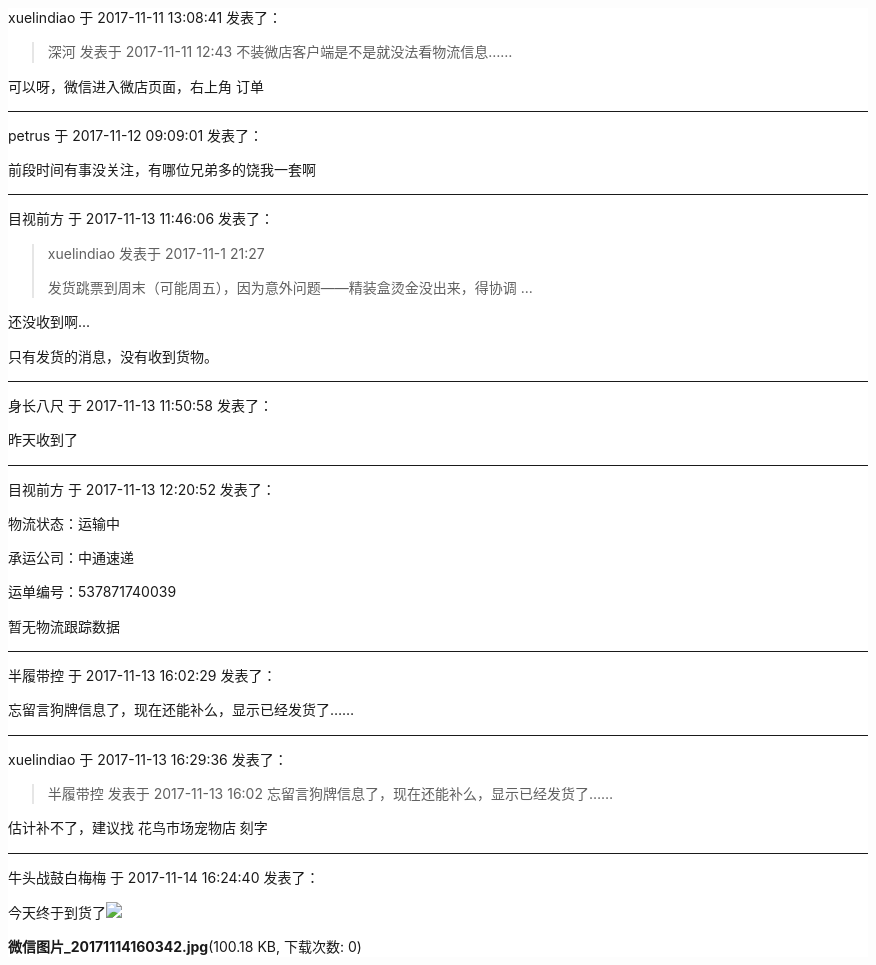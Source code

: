 xuelindiao 于 2017-11-11 13:08:41 发表了：

> 深河 发表于 2017-11-11 12:43 不装微店客户端是不是就没法看物流信息……

可以呀，微信进入微店页面，右上角 订单

---

petrus 于 2017-11-12 09:09:01 发表了：

前段时间有事没关注，有哪位兄弟多的饶我一套啊

---

目视前方 于 2017-11-13 11:46:06 发表了：

> xuelindiao 发表于 2017-11-1 21:27
>
> 发货跳票到周末（可能周五），因为意外问题——精装盒烫金没出来，得协调 ...

还没收到啊...

只有发货的消息，没有收到货物。

---

身长八尺 于 2017-11-13 11:50:58 发表了：

昨天收到了

---

目视前方 于 2017-11-13 12:20:52 发表了：

物流状态：运输中

承运公司：中通速递

运单编号：537871740039

暂无物流跟踪数据

---

半履带控 于 2017-11-13 16:02:29 发表了：

忘留言狗牌信息了，现在还能补么，显示已经发货了……

---

xuelindiao 于 2017-11-13 16:29:36 发表了：

> 半履带控 发表于 2017-11-13 16:02 忘留言狗牌信息了，现在还能补么，显示已经发货了……

估计补不了，建议找 花鸟市场宠物店 刻字

---

牛头战鼓白梅梅 于 2017-11-14 16:24:40 发表了：

今天终于到货了![](/9025/162427t8m3htz4thxfxmms.jpg)

**微信图片\_20171114160342.jpg**(100.18 KB, 下载次数: 0)
